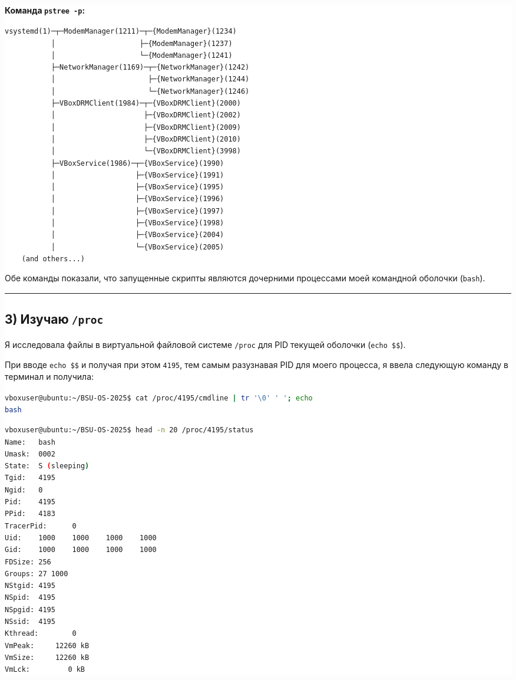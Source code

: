 **Команда `pstree -p`:**
```
vsystemd(1)─┬─ModemManager(1211)─┬─{ModemManager}(1234)
           │                    ├─{ModemManager}(1237)
           │                    └─{ModemManager}(1241)
           ├─NetworkManager(1169)─┬─{NetworkManager}(1242)
           │                      ├─{NetworkManager}(1244)
           │                      └─{NetworkManager}(1246)
           ├─VBoxDRMClient(1984)─┬─{VBoxDRMClient}(2000)
           │                     ├─{VBoxDRMClient}(2002)
           │                     ├─{VBoxDRMClient}(2009)
           │                     ├─{VBoxDRMClient}(2010)
           │                     └─{VBoxDRMClient}(3998)
           ├─VBoxService(1986)─┬─{VBoxService}(1990)
           │                   ├─{VBoxService}(1991)
           │                   ├─{VBoxService}(1995)
           │                   ├─{VBoxService}(1996)
           │                   ├─{VBoxService}(1997)
           │                   ├─{VBoxService}(1998)
           │                   ├─{VBoxService}(2004)
           │                   └─{VBoxService}(2005)
    (and others...)
```

Обе команды показали, что запущенные скрипты являются дочерними процессами моей командной оболочки (`bash`).

---

## **3) Изучаю `/proc`**

Я исследовала файлы в виртуальной файловой системе `/proc` для PID текущей оболочки (`echo $$`).

При вводе `echo $$` и получая при этом `4195`, тем самым разузнавая PID для моего процесса, я ввела следующую команду в терминал и получила:

```bash
vboxuser@ubuntu:~/BSU-OS-2025$ cat /proc/4195/cmdline | tr '\0' ' '; echo
bash
```

```bash
vboxuser@ubuntu:~/BSU-OS-2025$ head -n 20 /proc/4195/status
Name:   bash
Umask:  0002
State:  S (sleeping)
Tgid:   4195
Ngid:   0
Pid:    4195
PPid:   4183
TracerPid:      0
Uid:    1000    1000    1000    1000
Gid:    1000    1000    1000    1000
FDSize: 256
Groups: 27 1000
NStgid: 4195
NSpid:  4195
NSpgid: 4195
NSsid:  4195
Kthread:        0
VmPeak:     12260 kB
VmSize:     12260 kB
VmLck:         0 kB
```
